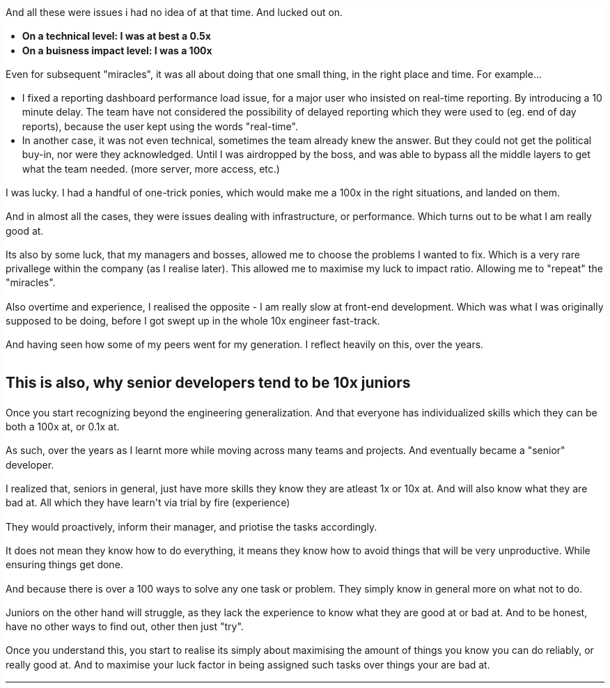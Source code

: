 And all these were issues i had no idea of at that time. And lucked out on.

- **On a technical level: I was at best a 0.5x**
- **On a buisness impact level: I was a 100x**

Even for subsequent "miracles", it was all about doing that one small thing, in the right place and time. For example...

- I fixed a reporting dashboard performance load issue, for a major user who insisted on real-time reporting. By introducing a 10 minute delay. The team have not considered the possibility of delayed reporting which they were used to (eg. end of day reports), because the user kept using the words "real-time".
- In another case, it was not even technical, sometimes the team already knew the answer. But they could not get the political buy-in, nor were they acknowledged. Until I was airdropped by the boss, and was able to bypass all the middle layers to get what the team needed. (more server, more access, etc.)

I was lucky. I had a handful of one-trick ponies, which would make me a 100x in the right situations, and landed on them.

And in almost all the cases, they were issues dealing with infrastructure, or performance. Which turns out to be what I am really good at.

Its also by some luck, that my managers and bosses, allowed me to choose the problems I wanted to fix. Which is a very rare privallege within the company (as I realise later). This allowed me to maximise my luck to impact ratio. Allowing me to "repeat" the "miracles".

Also overtime and experience, I realised the opposite - I am really slow at front-end development. Which was what I was originally supposed to be doing, before I got swept up in the whole 10x engineer fast-track. 

And having seen how some of my peers went for my generation. I reflect heavily on this, over the years.

## This is also, why senior developers tend to be 10x juniors

Once you start recognizing beyond the engineering generalization. And that everyone has individualized skills which they can be both a 100x at, or 0.1x at.

As such, over the years as I learnt more while moving across many teams and projects. And eventually became a "senior" developer.

I realized that, seniors in general, just have more skills they know they are atleast 1x or 10x at. And will also know what they are bad at. All which they have learn't via trial by fire (experience)

They would proactively, inform their manager, and priotise the tasks accordingly.

It does not mean they know how to do everything, it means they know how to avoid things that will be very unproductive. While ensuring things get done.

And because there is over a 100 ways to solve any one task or problem. They simply know in general more on what not to do.

Juniors on the other hand will struggle, as they lack the experience to know what they are good at or bad at. And to be honest, have no other ways to find out, other then just "try".

Once you understand this, you start to realise its simply about maximising the amount of things you know you can do reliably, or really good at. And to maximise your luck factor in being assigned such tasks over things your are bad at.

---
